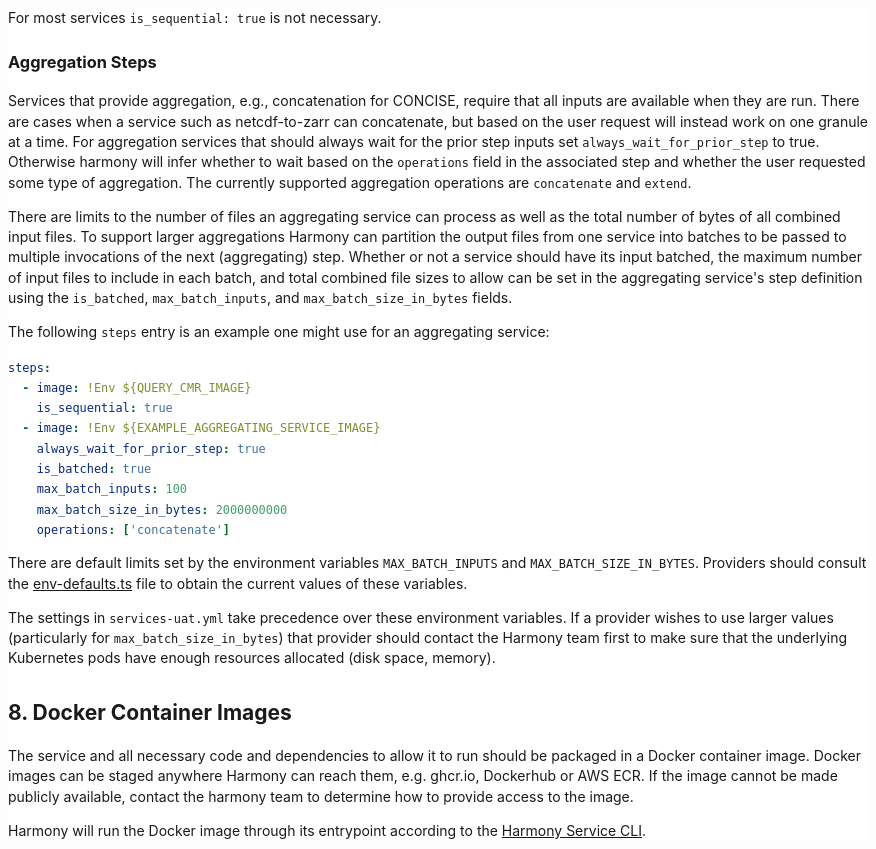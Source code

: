 For most services `is_sequential: true` is not necessary.

### Aggregation Steps
Services that provide aggregation, e.g., concatenation for CONCISE, require that all inputs are available when they are run. There are cases when a service such as netcdf-to-zarr can concatenate, but based on the user request will instead work on one granule at a time. For aggregation services that should always wait for the prior step inputs set `always_wait_for_prior_step` to true. Otherwise harmony will infer whether to wait based on the `operations` field in the associated step and whether the user requested some type of aggregation.
The currently supported aggregation operations are `concatenate` and `extend`.

There are limits to the number of files an aggregating service can process as well as the total number
of bytes of all combined input files. To support larger aggregations Harmony can partition the output
files from one service into batches to be passed to multiple invocations of the next (aggregating)
step. Whether or not a service should have its input batched, the maximum number of input files
to include in each batch, and total combined file sizes to allow can be set in the aggregating
service's step definition using the `is_batched`, `max_batch_inputs`, and
`max_batch_size_in_bytes` fields.

The following `steps` entry is an example one might use for an aggregating service:

```yaml
steps:
  - image: !Env ${QUERY_CMR_IMAGE}
    is_sequential: true
  - image: !Env ${EXAMPLE_AGGREGATING_SERVICE_IMAGE}
    always_wait_for_prior_step: true
    is_batched: true
    max_batch_inputs: 100
    max_batch_size_in_bytes: 2000000000
    operations: ['concatenate']
```

There are default limits set by the environment variables `MAX_BATCH_INPUTS` and
`MAX_BATCH_SIZE_IN_BYTES`. Providers should consult the [env-defaults.ts](../../services/harmony/env-defaults) file to obtain the
current values of these variables.

The settings in `services-uat.yml` take precedence over these environment variables. If a provider
wishes to use larger values (particularly for `max_batch_size_in_bytes`) that provider should
contact the Harmony team first to make sure that the underlying Kubernetes pods have enough
resources allocated (disk space, memory).


## 8. Docker Container Images
The service and all necessary code and dependencies to allow it to run should be packaged in a Docker container image. Docker images can be staged anywhere Harmony can reach them, e.g. ghcr.io, Dockerhub or AWS ECR. If the image cannot be made publicly available, contact the harmony team to determine how to provide access to the image.

Harmony will run the Docker image through its entrypoint according to the [Harmony Service CLI](https://github.com/nasa/harmony-service-lib-py/blob/main/README.md#where-it-fits-in).
